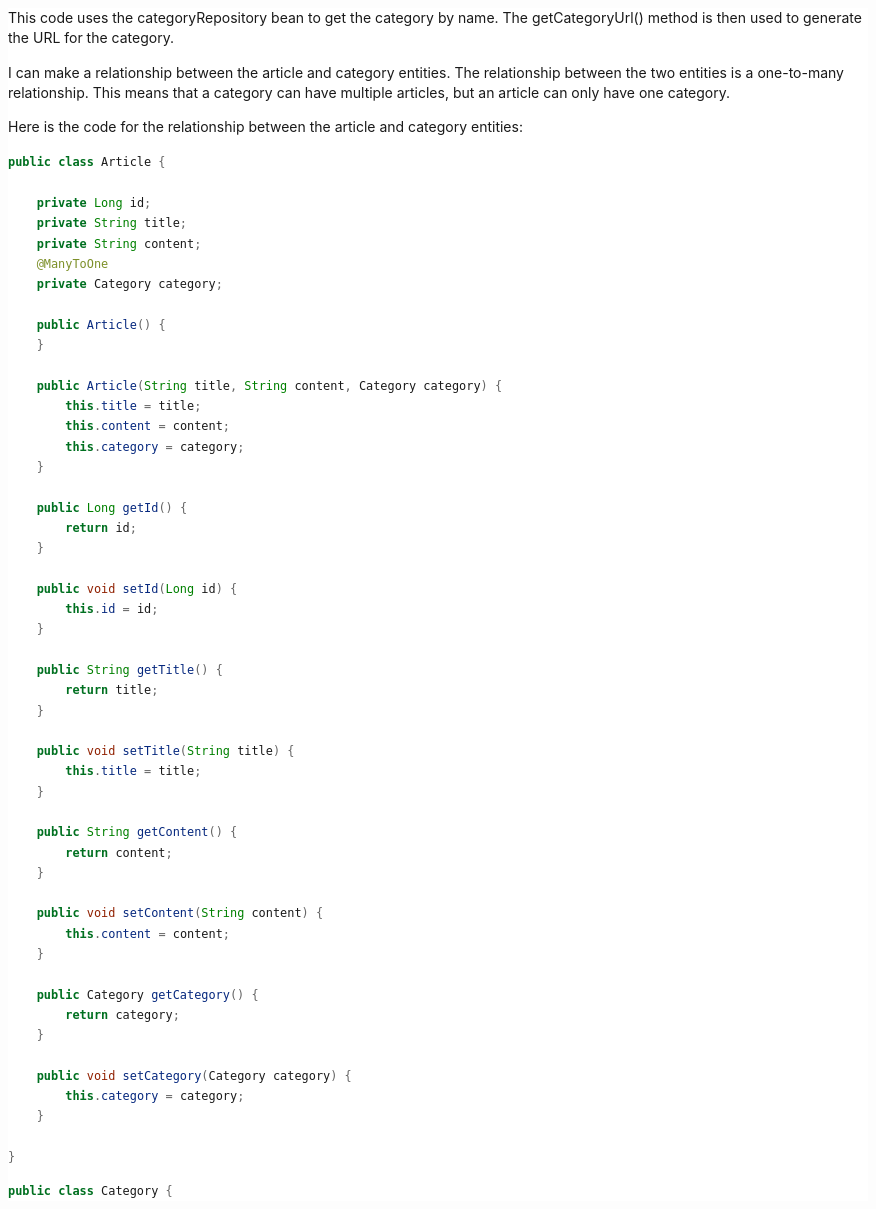 This code uses the categoryRepository bean to get the category by name. The getCategoryUrl() method is then used to generate the URL for the category.



I can make a relationship between the article and category entities. The relationship between the two entities is a one-to-many relationship. This means that a category can have multiple articles, but an article can only have one category.

Here is the code for the relationship between the article and category entities:

```Java
public class Article {

    private Long id;
    private String title;
    private String content;
    @ManyToOne
    private Category category;

    public Article() {
    }

    public Article(String title, String content, Category category) {
        this.title = title;
        this.content = content;
        this.category = category;
    }

    public Long getId() {
        return id;
    }

    public void setId(Long id) {
        this.id = id;
    }

    public String getTitle() {
        return title;
    }

    public void setTitle(String title) {
        this.title = title;
    }

    public String getContent() {
        return content;
    }

    public void setContent(String content) {
        this.content = content;
    }

    public Category getCategory() {
        return category;
    }

    public void setCategory(Category category) {
        this.category = category;
    }

}
```
```Java
public class Category {

```